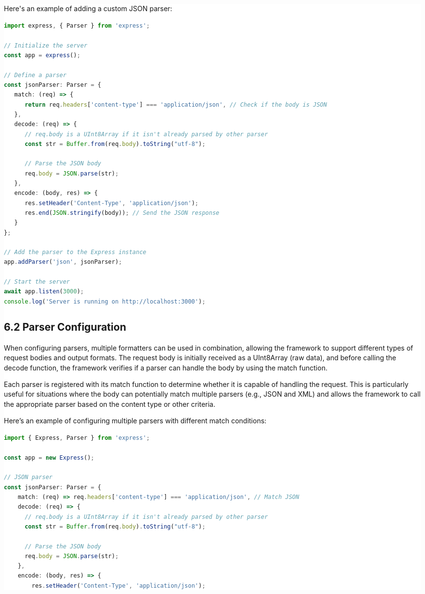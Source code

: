 Here's an example of adding a custom JSON parser:

```typescript
import express, { Parser } from 'express';

// Initialize the server
const app = express();

// Define a parser
const jsonParser: Parser = {
   match: (req) => {
      return req.headers['content-type'] === 'application/json', // Check if the body is JSON
   },
   decode: (req) => {
      // req.body is a UInt8Array if it isn't already parsed by other parser
      const str = Buffer.from(req.body).toString("utf-8");

      // Parse the JSON body
      req.body = JSON.parse(str);
   },
   encode: (body, res) => {
      res.setHeader('Content-Type', 'application/json');
      res.end(JSON.stringify(body)); // Send the JSON response
   }
};

// Add the parser to the Express instance
app.addParser('json', jsonParser);

// Start the server
await app.listen(3000);
console.log('Server is running on http://localhost:3000');
```

<a id="parser-configuration"></a>
## 6.2 Parser Configuration

When configuring parsers, multiple formatters can be used in combination, allowing the framework to support different types of request bodies and output formats. The request body is initially received as a UInt8Array (raw data), and before calling the decode function, the framework verifies if a parser can handle the body by using the match function.

Each parser is registered with its match function to determine whether it is capable of handling the request. This is particularly useful for situations where the body can potentially match multiple parsers (e.g., JSON and XML) and allows the framework to call the appropriate parser based on the content type or other criteria.

Here’s an example of configuring multiple parsers with different match conditions:

```typescript
import { Express, Parser } from 'express';

const app = new Express();

// JSON parser
const jsonParser: Parser = {
    match: (req) => req.headers['content-type'] === 'application/json', // Match JSON
    decode: (req) => {
      // req.body is a UInt8Array if it isn't already parsed by other parser
      const str = Buffer.from(req.body).toString("utf-8");

      // Parse the JSON body
      req.body = JSON.parse(str);
    },
    encode: (body, res) => {
        res.setHeader('Content-Type', 'application/json');
```